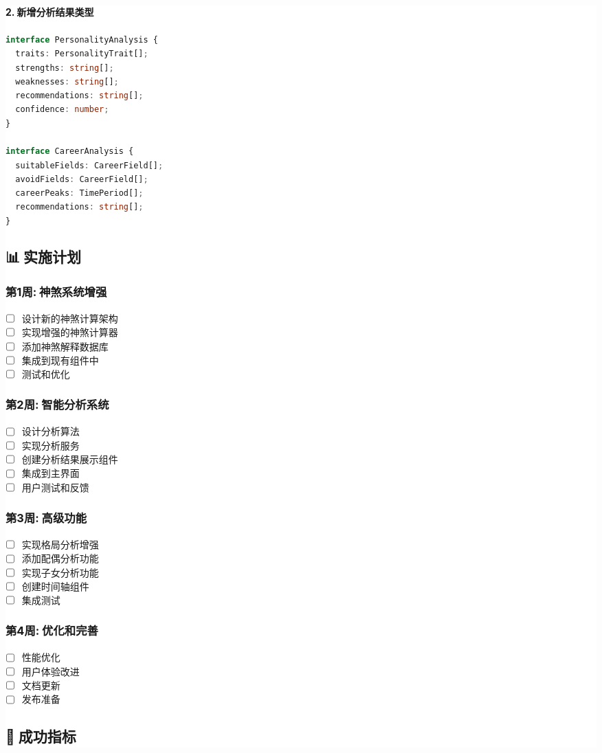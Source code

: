 #### 2. 新增分析结果类型
```typescript
interface PersonalityAnalysis {
  traits: PersonalityTrait[];
  strengths: string[];
  weaknesses: string[];
  recommendations: string[];
  confidence: number;
}

interface CareerAnalysis {
  suitableFields: CareerField[];
  avoidFields: CareerField[];
  careerPeaks: TimePeriod[];
  recommendations: string[];
}
```

## 📊 实施计划

### 第1周: 神煞系统增强
- [ ] 设计新的神煞计算架构
- [ ] 实现增强的神煞计算器
- [ ] 添加神煞解释数据库
- [ ] 集成到现有组件中
- [ ] 测试和优化

### 第2周: 智能分析系统
- [ ] 设计分析算法
- [ ] 实现分析服务
- [ ] 创建分析结果展示组件
- [ ] 集成到主界面
- [ ] 用户测试和反馈

### 第3周: 高级功能
- [ ] 实现格局分析增强
- [ ] 添加配偶分析功能
- [ ] 实现子女分析功能
- [ ] 创建时间轴组件
- [ ] 集成测试

### 第4周: 优化和完善
- [ ] 性能优化
- [ ] 用户体验改进
- [ ] 文档更新
- [ ] 发布准备

## 🎯 成功指标
